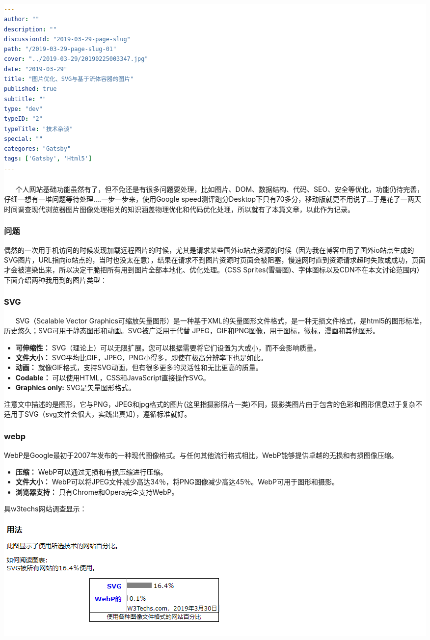 ```yaml
---
author: ""
description: ""
discussionId: "2019-03-29-page-slug"
path: "/2019-03-29-page-slug-01"
cover: "../2019-03-29/20190225003347.jpg"
date: "2019-03-29"
title: "图片优化、SVG与基于流体容器的图片"
published: true
subtitle: ""
type: "dev"
typeID: "2"
typeTitle: "技术杂谈"
special: ""
categores: "Gatsby"
tags: ['Gatsby', 'Html5']
---
```


###

&nbsp;&nbsp;&nbsp;&nbsp;&nbsp;&nbsp;个人网站基础功能虽然有了，但不免还是有很多问题要处理，比如图片、DOM、数据结构、代码、SEO、安全等优化，功能仍待完善，仔细一想有一堆问题等待处理....一步一步来，使用Google speed测评跑分Desktop下只有70多分，移动版就更不用说了...于是花了一两天时间调查现代浏览器图片图像处理相关的知识涵盖物理优化和代码优化处理，所以就有了本篇文章，以此作为记录。

### 问题

偶然的一次用手机访问的时候发现加载远程图片的时候，尤其是请求某些国外io站点资源的时候（因为我在博客中用了国外io站点生成的SVG图片，URL指向io站点的，当时也没太在意），结果在请求不到图片资源时页面会被阻塞，慢速网时直到资源请求超时失败或成功，页面才会被渲染出来，所以决定干脆把所有用到图片全部本地化、优化处理。（CSS Sprites(雪碧图)、字体图标以及CDN不在本文讨论范围内）下面介绍两种我用到的图片类型：

### SVG 
&nbsp;&nbsp;&nbsp;&nbsp;&nbsp;&nbsp;SVG（Scalable Vector Graphics可缩放矢量图形）是一种基于XML的矢量图形文件格式，是一种无损文件格式，是html5的图形标准，历史悠久；SVG可用于静态图形和动画。SVG被广泛用于代替 JPEG，GIF和PNG图像，用于图标，徽标，漫画和其他图形。

- **可伸缩性：** SVG（理论上）可以无限扩展。您可以根据需要将它们设置为大或小，而不会影响质量。
- **文件大小：** SVG平均比GIF，JPEG，PNG小得多，即使在极高分辨率下也是如此。
- **动画：** 就像GIF格式，支持SVG动画，但有很多更多的灵活性和无比更高的质量。
- **Codable：** 可以使用HTML，CSS和JavaScript直接操作SVG。
- **Graphics only:** SVG是矢量图形格式。

注意文中描述的是图形，它与PNG，JPEG和jpg格式的图片(这里指摄影照片一类)不同，摄影类图片由于包含的色彩和图形信息过于复杂不适用于SVG（svg文件会很大，实践出真知），遵循标准就好。

### webp 
WebP是Google最初于2007年发布的一种现代图像格式。与任何其他流行格式相比，WebP能够提供卓越的无损和有损图像压缩。

- **压缩：** WebP可以通过无损和有损压缩进行压缩。
- **文件大小：** WebP可以将JPEG文件减少高达34％，将PNG图像减少高达45％。WebP可用于图形和摄影。
- **浏览器支持：** 只有Chrome和Opera完全支持WebP。

具w3techs网站调查显示：

![w3techs1](w3techs1.webp)
